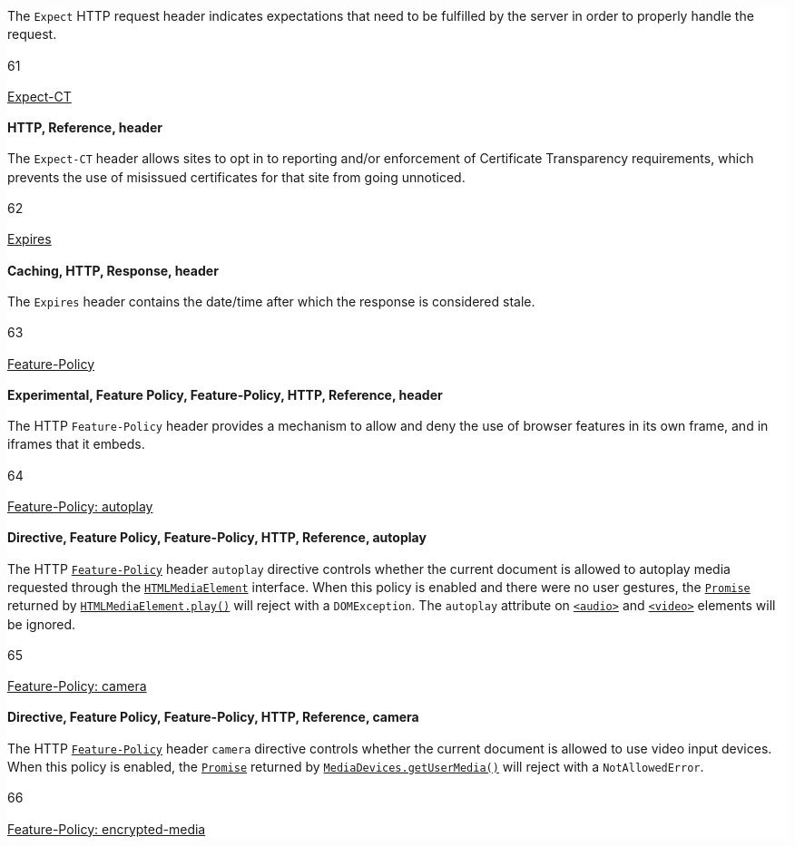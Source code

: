 The `Expect` HTTP request header indicates expectations that need to be fulfilled by the server in order to properly handle the request.

61

[Expect-CT](expect-ct)

**HTTP, Reference, header**

The `Expect-CT` header allows sites to opt in to reporting and/or enforcement of Certificate Transparency requirements, which prevents the use of misissued certificates for that site from going unnoticed.

62

[Expires](expires)

**Caching, HTTP, Response, header**

The `Expires` header contains the date/time after which the response is considered stale.

63

[Feature-Policy](feature-policy)

**Experimental, Feature Policy, Feature-Policy, HTTP, Reference, header**

The HTTP `Feature-Policy` header provides a mechanism to allow and deny the use of browser features in its own frame, and in iframes that it embeds.

64

[Feature-Policy: autoplay](feature-policy/autoplay)

**Directive, Feature Policy, Feature-Policy, HTTP, Reference, autoplay**

The HTTP [`Feature-Policy`](feature-policy) header `autoplay` directive controls whether the current document is allowed to autoplay media requested through the [`HTMLMediaElement`](https://developer.mozilla.org/en-US/docs/Web/API/HTMLMediaElement) interface. When this policy is enabled and there were no user gestures, the [`Promise`](https://developer.mozilla.org/en-US/docs/Web/API/Promise) returned by [`HTMLMediaElement.play()`](https://developer.mozilla.org/en-US/docs/Web/API/HTMLMediaElement/play) will reject with a `DOMException`. The `autoplay` attribute on [`<audio>`](https://developer.mozilla.org/en-US/docs/Web/HTML/Element/audio) and [`<video>`](https://developer.mozilla.org/en-US/docs/Web/HTML/Element/video) elements will be ignored.

65

[Feature-Policy: camera](feature-policy/camera)

**Directive, Feature Policy, Feature-Policy, HTTP, Reference, camera**

The HTTP [`Feature-Policy`](feature-policy) header `camera` directive controls whether the current document is allowed to use video input devices. When this policy is enabled, the [`Promise`](https://developer.mozilla.org/en-US/docs/Web/JavaScript/Reference/Global_Objects/Promise) returned by [`MediaDevices.getUserMedia()`](https://developer.mozilla.org/en-US/docs/Web/API/MediaDevices/getUserMedia) will reject with a `NotAllowedError`.

66

[Feature-Policy: encrypted-media](feature-policy/encrypted-media)
